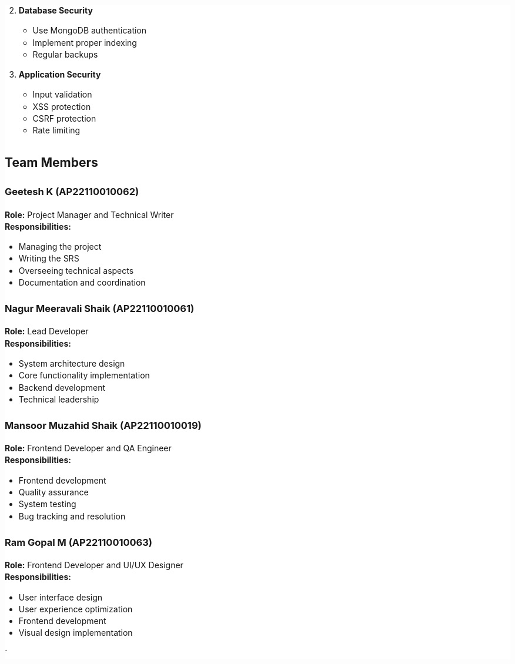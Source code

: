 2. **Database Security**
   - Use MongoDB authentication
   - Implement proper indexing
   - Regular backups

3. **Application Security**
   - Input validation
   - XSS protection
   - CSRF protection
   - Rate limiting

## Team Members

### Geetesh K (AP22110010062)
**Role:** Project Manager and Technical Writer  
**Responsibilities:**
- Managing the project
- Writing the SRS
- Overseeing technical aspects
- Documentation and coordination

### Nagur Meeravali Shaik (AP22110010061)
**Role:** Lead Developer  
**Responsibilities:**
- System architecture design
- Core functionality implementation
- Backend development
- Technical leadership

### Mansoor Muzahid Shaik (AP22110010019)
**Role:** Frontend Developer and QA Engineer  
**Responsibilities:**
- Frontend development
- Quality assurance
- System testing
- Bug tracking and resolution

### Ram Gopal M (AP22110010063)
**Role:** Frontend Developer and UI/UX Designer  
**Responsibilities:**
- User interface design
- User experience optimization
- Frontend development
- Visual design implementation

`
